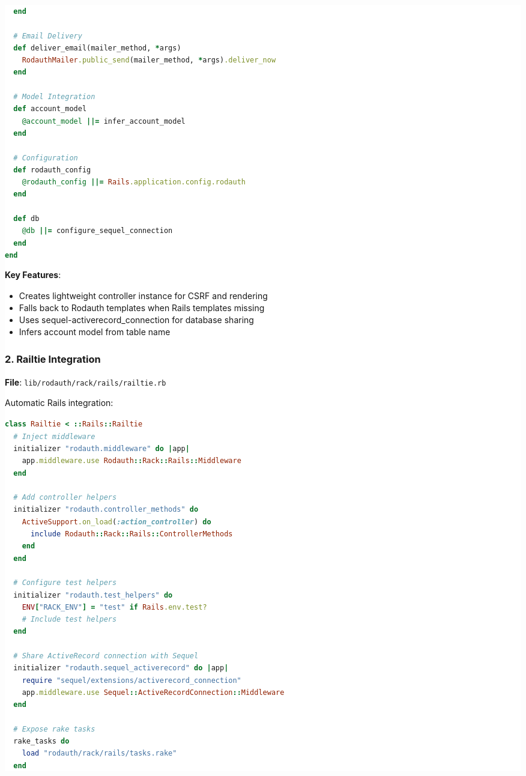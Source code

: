 ```ruby
  end

  # Email Delivery
  def deliver_email(mailer_method, *args)
    RodauthMailer.public_send(mailer_method, *args).deliver_now
  end

  # Model Integration
  def account_model
    @account_model ||= infer_account_model
  end

  # Configuration
  def rodauth_config
    @rodauth_config ||= Rails.application.config.rodauth
  end

  def db
    @db ||= configure_sequel_connection
  end
end
```

**Key Features**:
- Creates lightweight controller instance for CSRF and rendering
- Falls back to Rodauth templates when Rails templates missing
- Uses sequel-activerecord_connection for database sharing
- Infers account model from table name

### 2. Railtie Integration

**File**: `lib/rodauth/rack/rails/railtie.rb`

Automatic Rails integration:

```ruby
class Railtie < ::Rails::Railtie
  # Inject middleware
  initializer "rodauth.middleware" do |app|
    app.middleware.use Rodauth::Rack::Rails::Middleware
  end

  # Add controller helpers
  initializer "rodauth.controller_methods" do
    ActiveSupport.on_load(:action_controller) do
      include Rodauth::Rack::Rails::ControllerMethods
    end
  end

  # Configure test helpers
  initializer "rodauth.test_helpers" do
    ENV["RACK_ENV"] = "test" if Rails.env.test?
    # Include test helpers
  end

  # Share ActiveRecord connection with Sequel
  initializer "rodauth.sequel_activerecord" do |app|
    require "sequel/extensions/activerecord_connection"
    app.middleware.use Sequel::ActiveRecordConnection::Middleware
  end

  # Expose rake tasks
  rake_tasks do
    load "rodauth/rack/rails/tasks.rake"
  end
```